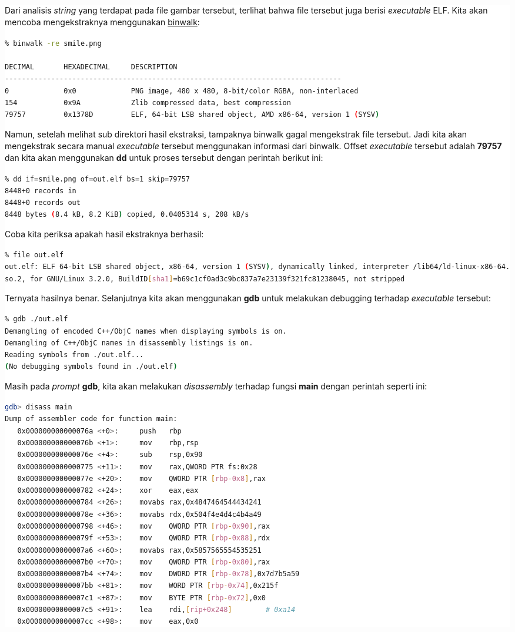 
Dari analisis _string_ yang terdapat pada file gambar tersebut, terlihat bahwa file tersebut juga berisi _executable_ ELF. Kita akan mencoba mengekstraknya menggunakan [binwalk](https://github.com/ReFirmLabs/binwalk):

```bash
% binwalk -re smile.png

DECIMAL       HEXADECIMAL     DESCRIPTION
--------------------------------------------------------------------------------
0             0x0             PNG image, 480 x 480, 8-bit/color RGBA, non-interlaced
154           0x9A            Zlib compressed data, best compression
79757         0x1378D         ELF, 64-bit LSB shared object, AMD x86-64, version 1 (SYSV)
```

Namun, setelah melihat sub direktori hasil ekstraksi, tampaknya binwalk gagal mengekstrak file tersebut. Jadi kita akan mengekstrak secara manual _executable_ tersebut menggunakan informasi dari binwalk. Offset _executable_ tersebut adalah **79757** dan kita akan menggunakan **dd** untuk proses tersebut dengan perintah berikut ini:

```bash
% dd if=smile.png of=out.elf bs=1 skip=79757
8448+0 records in
8448+0 records out
8448 bytes (8.4 kB, 8.2 KiB) copied, 0.0405314 s, 208 kB/s
```

Coba kita periksa apakah hasil ekstraknya berhasil:

```bash
% file out.elf
out.elf: ELF 64-bit LSB shared object, x86-64, version 1 (SYSV), dynamically linked, interpreter /lib64/ld-linux-x86-64.so.2, for GNU/Linux 3.2.0, BuildID[sha1]=b69c1cf0ad3c9bc837a7e23139f321fc81238045, not stripped
```

Ternyata hasilnya benar. Selanjutnya kita akan menggunakan **gdb** untuk melakukan debugging terhadap _executable_ tersebut:

```bash
% gdb ./out.elf
Demangling of encoded C++/ObjC names when displaying symbols is on.
Demangling of C++/ObjC names in disassembly listings is on.
Reading symbols from ./out.elf...
(No debugging symbols found in ./out.elf)
```

Masih pada _prompt_ **gdb**, kita akan melakukan _disassembly_ terhadap fungsi **main** dengan perintah seperti ini:

```bash
gdb> disass main
Dump of assembler code for function main:
   0x000000000000076a <+0>:     push   rbp
   0x000000000000076b <+1>:     mov    rbp,rsp
   0x000000000000076e <+4>:     sub    rsp,0x90
   0x0000000000000775 <+11>:    mov    rax,QWORD PTR fs:0x28
   0x000000000000077e <+20>:    mov    QWORD PTR [rbp-0x8],rax
   0x0000000000000782 <+24>:    xor    eax,eax
   0x0000000000000784 <+26>:    movabs rax,0x4847464544434241
   0x000000000000078e <+36>:    movabs rdx,0x504f4e4d4c4b4a49
   0x0000000000000798 <+46>:    mov    QWORD PTR [rbp-0x90],rax
   0x000000000000079f <+53>:    mov    QWORD PTR [rbp-0x88],rdx
   0x00000000000007a6 <+60>:    movabs rax,0x5857565554535251
   0x00000000000007b0 <+70>:    mov    QWORD PTR [rbp-0x80],rax
   0x00000000000007b4 <+74>:    mov    DWORD PTR [rbp-0x78],0x7d7b5a59
   0x00000000000007bb <+81>:    mov    WORD PTR [rbp-0x74],0x215f
   0x00000000000007c1 <+87>:    mov    BYTE PTR [rbp-0x72],0x0
   0x00000000000007c5 <+91>:    lea    rdi,[rip+0x248]        # 0xa14
   0x00000000000007cc <+98>:    mov    eax,0x0
```